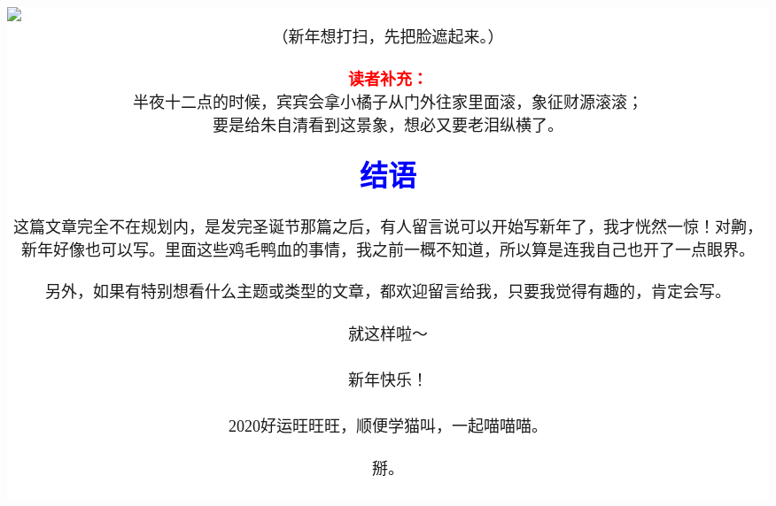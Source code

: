    <img aid="1324748" src="https://bbs.boniu123.cc/data/attachment/forum/202001/03/091348lzukrspwg1rxwpwk.jpg" zoomfile="data/attachment/forum/202001/03/091348lzukrspwg1rxwpwk.jpg" file="data/attachment/forum/202001/03/091348lzukrspwg1rxwpwk.jpg" width="500" inpost="1"> 
   <div class="tip tip_4 aimg_tip" id="aimg_1324748_menu" style="position: absolute; display: none" disautofocus="true"> 
    <div class="xs0"> 
     <p><strong>34374015295_b3943dbfd1.jpg</strong> <em class="xg1">(72.59 KB, 下载次数: 0)</em></p> 
     <p> <a href="forum.php?mod=attachment&amp;aid=MTMyNDc0OHwxYmNlZDZhZXwxNTc4MDU3MzA2fDB8NTQ1NzY5&amp;nothumb=yes" target="_blank">下载附件</a> &nbsp;<a href="javascript:;" onclick="showWindow(this.id, this.getAttribute('url'), 'get', 0);" id="savephoto_1324748" url="home.php?mod=spacecp&amp;ac=album&amp;op=saveforumphoto&amp;aid=1324748&amp;handlekey=savephoto_1324748">保存到相册</a> </p> 
     <p class="xg1 y"><span title="2020-1-3 09:13">12&nbsp;小时前</span> 上传</p> 
    </div> 
    <div class="tip_horn"></div> 
   </div> 
  </ignore_js_op> 
 </div> 
 <div align="center"> 
  <font face="微软雅黑"><font size="4">（新年想打扫，先把脸遮起来。）</font></font> 
 </div>
 <font face="微软雅黑"><br> </font> 
 <div align="center"> 
  <font face="微软雅黑"><font size="4"><font color="#ff0000"><strong>读者补充：</strong></font></font></font> 
 </div> 
 <div align="center"> 
  <font face="微软雅黑"><font size="4">半夜十二点的时候，宾宾会拿小橘子从门外往家里面滚，象征财源滚滚；</font></font> 
 </div> 
 <div align="center"> 
  <font face="微软雅黑"><font size="4">要是给朱自清看到这景象，想必又要老泪纵横了。</font></font> 
 </div>
 <font face="微软雅黑"><br> </font> 
 <div align="center"> 
  <font face="微软雅黑"><font size="6"><font color="#0000ff"><strong>结语</strong></font></font></font> 
 </div>
 <font face="微软雅黑"><br> </font> 
 <div align="center"> 
  <font face="微软雅黑"><font size="4">这篇文章完全不在规划内，是发完圣诞节那篇之后，有人留言说可以开始写新年了，我才恍然一惊！对齁，新年好像也可以写。里面这些鸡毛鸭血的事情，我之前一概不知道，所以算是连我自己也开了一点眼界。</font></font> 
 </div>
 <font face="微软雅黑"><br> </font> 
 <div align="center"> 
  <font face="微软雅黑"><font size="4">另外，如果有特别想看什么主题或类型的文章，都欢迎留言给我，只要我觉得有趣的，肯定会写。</font></font> 
 </div>
 <font face="微软雅黑"><br> </font> 
 <div align="center"> 
  <font face="微软雅黑"><font size="4">就这样啦～</font></font> 
 </div> 
 <div align="center"> 
  <font face="微软雅黑"><font size="4"><br> </font></font> 
 </div> 
 <div align="center"> 
  <font face="微软雅黑"><font size="4">新年快乐！</font></font> 
 </div> 
 <div align="center"> 
  <font face="微软雅黑"><font size="4"><br> </font></font> 
 </div> 
 <div align="center"> 
  <font face="微软雅黑"><font size="4">2020好运旺旺旺，顺便学猫叫，一起喵喵喵。</font></font> 
 </div>
 <font face="微软雅黑"><br> </font> 
 <div align="center"> 
  <font face="微软雅黑"><font size="4">掰。</font></font> 
 </div>
 <font face="微软雅黑"><br> </font> 
 <div align="center"> 